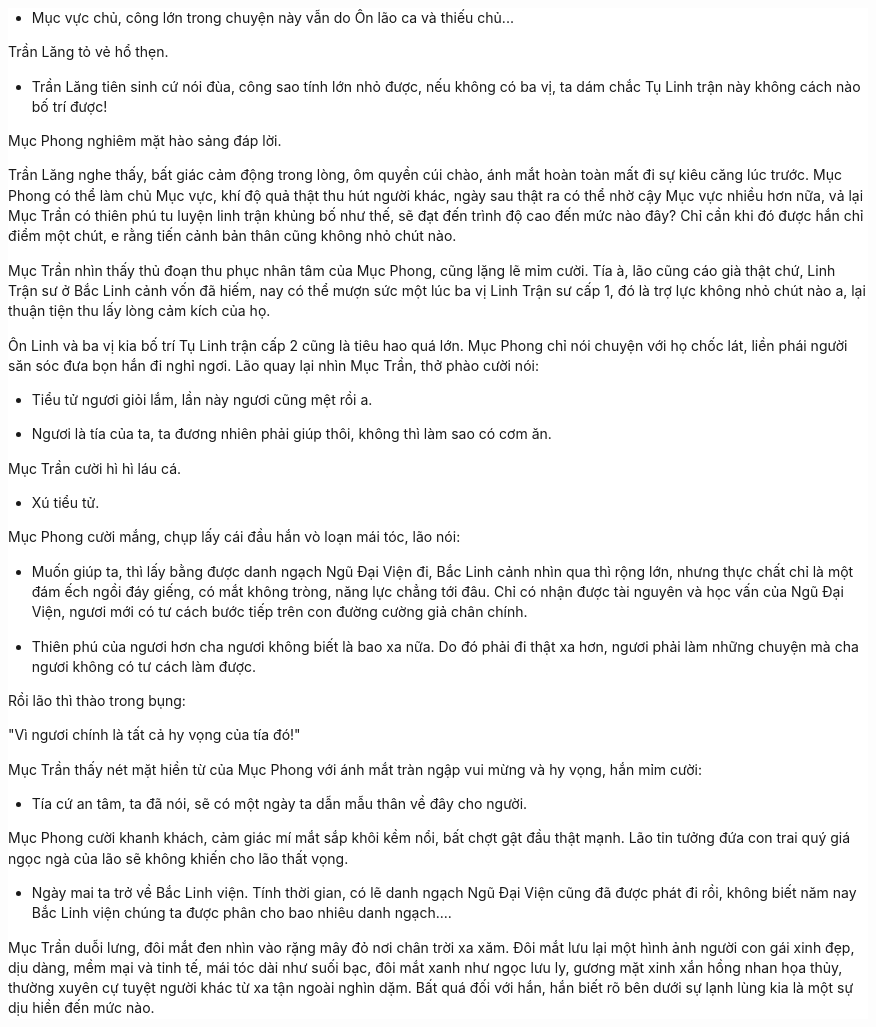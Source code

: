 - Mục vực chủ, công lớn trong chuyện này vẫn do Ôn lão ca và thiếu chủ...

Trần Lăng tỏ vẻ hổ thẹn.

- Trần Lăng tiên sinh cứ nói đùa, công sao tính lớn nhỏ được, nếu không có ba vị, ta dám chắc Tụ Linh trận này không cách nào bố trí được!

Mục Phong nghiêm mặt hào sảng đáp lời.

Trần Lăng nghe thấy, bất giác cảm động trong lòng, ôm quyền cúi chào, ánh mắt hoàn toàn mất đi sự kiêu căng lúc trước. Mục Phong có thể làm chủ Mục vực, khí độ quả thật thu hút người khác, ngày sau thật ra có thể nhờ cậy Mục vực nhiều hơn nữa, vả lại Mục Trần có thiên phú tu luyện linh trận khủng bố như thế, sẽ đạt đến trình độ cao đến mức nào đây? Chỉ cần khi đó được hắn chỉ điểm một chút, e rằng tiến cảnh bản thân cũng không nhỏ chút nào.

Mục Trần nhìn thấy thủ đoạn thu phục nhân tâm của Mục Phong, cũng lặng lẽ mỉm cười. Tía à, lão cũng cáo già thật chứ, Linh Trận sư ở Bắc Linh cảnh vốn đã hiếm, nay có thể mượn sức một lúc ba vị Linh Trận sư cấp 1, đó là trợ lực không nhỏ chút nào a, lại thuận tiện thu lấy lòng cảm kích của họ.

Ôn Linh và ba vị kia bố trí Tụ Linh trận cấp 2 cũng là tiêu hao quá lớn. Mục Phong chỉ nói chuyện với họ chốc lát, liền phái người săn sóc đưa bọn hắn đi nghỉ ngơi. Lão quay lại nhìn Mục Trần, thở phào cười nói:

- Tiểu tử ngươi giỏi lắm, lần này ngươi cũng mệt rồi a.

- Ngươi là tía của ta, ta đương nhiên phải giúp thôi, không thì làm sao có cơm ăn.

Mục Trần cười hì hì láu cá.

- Xú tiểu tử.

Mục Phong cười mắng, chụp lấy cái đầu hắn vò loạn mái tóc, lão nói:

- Muốn giúp ta, thì lấy bằng được danh ngạch Ngũ Đại Viện đi, Bắc Linh cảnh nhìn qua thì rộng lớn, nhưng thực chất chỉ là một đám ếch ngồi đáy giếng, có mắt không tròng, năng lực chẳng tới đâu. Chỉ có nhận được tài nguyên và học vấn của Ngũ Đại Viện, ngươi mới có tư cách bước tiếp trên con đường cường giả chân chính.

- Thiên phú của ngươi hơn cha ngươi không biết là bao xa nữa. Do đó phải đi thật xa hơn, ngươi phải làm những chuyện mà cha ngươi không có tư cách làm được.

Rồi lão thì thào trong bụng:

"Vì ngươi chính là tất cả hy vọng của tía đó!"

Mục Trần thấy nét mặt hiền từ của Mục Phong với ánh mắt tràn ngập vui mừng và hy vọng, hắn mỉm cười:

- Tía cứ an tâm, ta đã nói, sẽ có một ngày ta dẫn mẫu thân về đây cho người.

Mục Phong cười khanh khách, cảm giác mí mắt sắp khôi kềm nổi, bất chợt gật đầu thật mạnh. Lão tin tưởng đứa con trai quý giá ngọc ngà của lão sẽ không khiến cho lão thất vọng.

- Ngày mai ta trở về Bắc Linh viện. Tính thời gian, có lẽ danh ngạch Ngũ Đại Viện cũng đã được phát đi rồi, không biết năm nay Bắc Linh viện chúng ta được phân cho bao nhiêu danh ngạch....

Mục Trần duỗi lưng, đôi mắt đen nhìn vào rặng mây đỏ nơi chân trời xa xăm. Đôi mắt lưu lại một hình ảnh người con gái xinh đẹp, dịu dàng, mềm mại và tinh tế, mái tóc dài như suối bạc, đôi mắt xanh như ngọc lưu ly, gương mặt xinh xắn hồng nhan họa thủy, thường xuyên cự tuyệt người khác từ xa tận ngoài nghìn dặm. Bất quá đối với hắn, hắn biết rõ bên dưới sự lạnh lùng kia là một sự dịu hiền đến mức nào.
